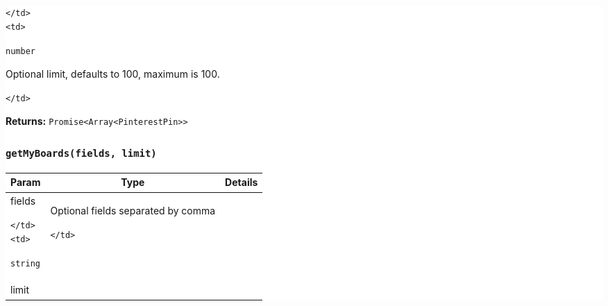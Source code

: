       
    </td>
    <td>
      
<code>number</code>
    </td>
    <td>
      <p>Optional limit, defaults to 100, maximum is 100.</p>

      
    </td>
  </tr>
  
  </tbody>
</table>

<div class="return-value" markdown="1">
  <i class="icon ion-arrow-return-left"></i>
  <b>Returns:</b> 
<code>Promise&lt;Array&lt;PinterestPin&gt;&gt;</code> 
</div><div id="getMyBoards"></div>
<h3>
  <code>getMyBoards(fields,&nbsp;limit)</code>
  

</h3>

<table class="table param-table" style="margin:0;">
  <thead>
  <tr>
    <th>Param</th>
    <th>Type</th>
    <th>Details</th>
  </tr>
  </thead>
  <tbody>
  
  <tr>
    <td>
      fields
      
      
    </td>
    <td>
      
<code>string</code>
    </td>
    <td>
      <p>Optional fields separated by comma</p>

      
    </td>
  </tr>
  
  <tr>
    <td>
      limit
      
      